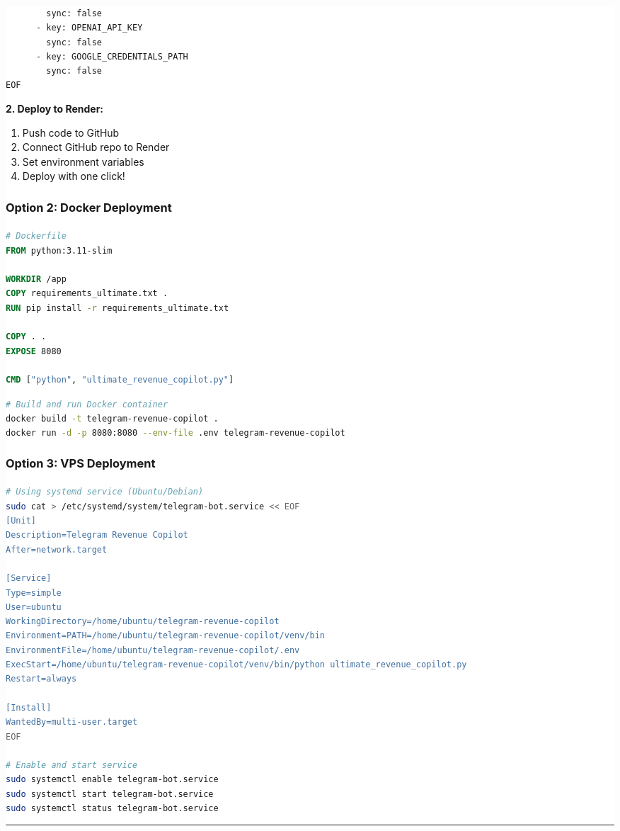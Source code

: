 ```bash
        sync: false
      - key: OPENAI_API_KEY
        sync: false
      - key: GOOGLE_CREDENTIALS_PATH
        sync: false
EOF
```

**2. Deploy to Render:**
1. Push code to GitHub
2. Connect GitHub repo to Render
3. Set environment variables
4. Deploy with one click!

### Option 2: Docker Deployment

```dockerfile
# Dockerfile
FROM python:3.11-slim

WORKDIR /app
COPY requirements_ultimate.txt .
RUN pip install -r requirements_ultimate.txt

COPY . .
EXPOSE 8080

CMD ["python", "ultimate_revenue_copilot.py"]
```

```bash
# Build and run Docker container
docker build -t telegram-revenue-copilot .
docker run -d -p 8080:8080 --env-file .env telegram-revenue-copilot
```

### Option 3: VPS Deployment

```bash
# Using systemd service (Ubuntu/Debian)
sudo cat > /etc/systemd/system/telegram-bot.service << EOF
[Unit]
Description=Telegram Revenue Copilot
After=network.target

[Service]
Type=simple
User=ubuntu
WorkingDirectory=/home/ubuntu/telegram-revenue-copilot
Environment=PATH=/home/ubuntu/telegram-revenue-copilot/venv/bin
EnvironmentFile=/home/ubuntu/telegram-revenue-copilot/.env
ExecStart=/home/ubuntu/telegram-revenue-copilot/venv/bin/python ultimate_revenue_copilot.py
Restart=always

[Install]
WantedBy=multi-user.target
EOF

# Enable and start service
sudo systemctl enable telegram-bot.service
sudo systemctl start telegram-bot.service
sudo systemctl status telegram-bot.service
```

---
